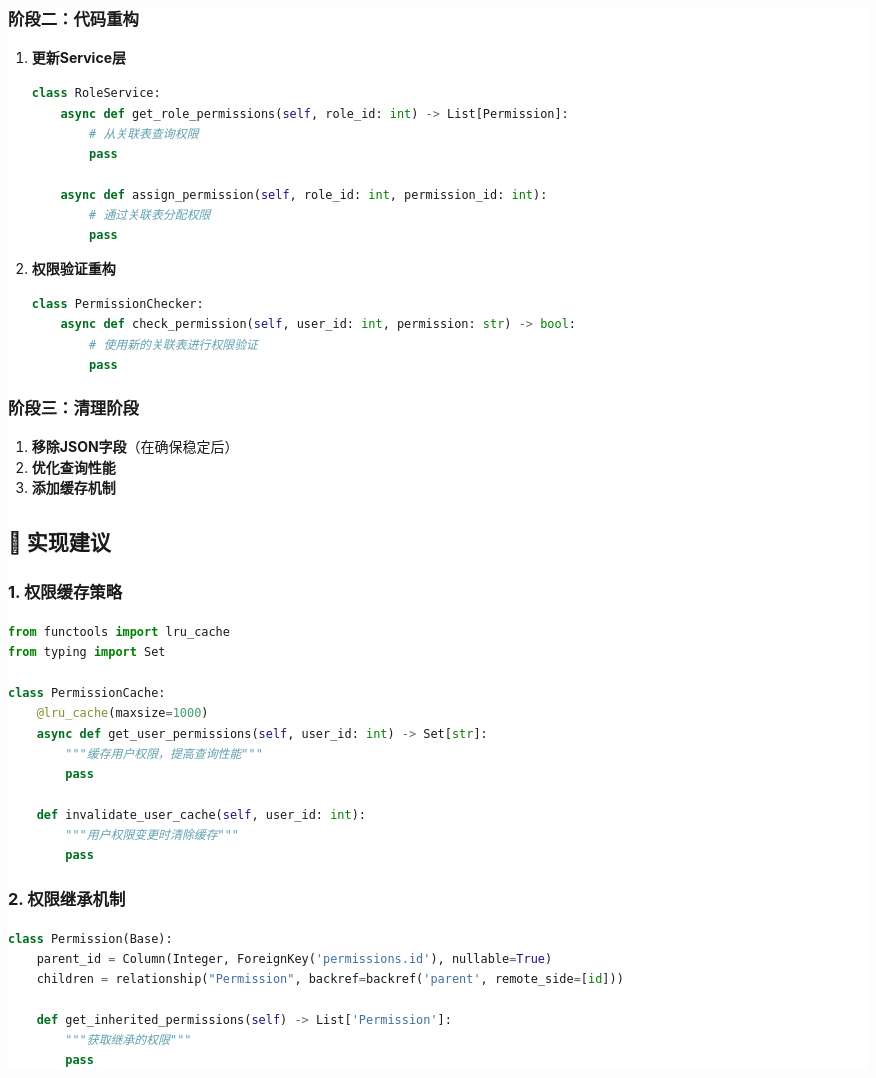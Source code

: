 ### 阶段二：代码重构

1. **更新Service层**

   ```python
   class RoleService:
       async def get_role_permissions(self, role_id: int) -> List[Permission]:
           # 从关联表查询权限
           pass
       
       async def assign_permission(self, role_id: int, permission_id: int):
           # 通过关联表分配权限
           pass
   ```

2. **权限验证重构**

   ```python
   class PermissionChecker:
       async def check_permission(self, user_id: int, permission: str) -> bool:
           # 使用新的关联表进行权限验证
           pass
   ```

### 阶段三：清理阶段

1. **移除JSON字段**（在确保稳定后）
2. **优化查询性能**
3. **添加缓存机制**

## 🔧 实现建议

### 1. 权限缓存策略

```python
from functools import lru_cache
from typing import Set

class PermissionCache:
    @lru_cache(maxsize=1000)
    async def get_user_permissions(self, user_id: int) -> Set[str]:
        """缓存用户权限，提高查询性能"""
        pass
    
    def invalidate_user_cache(self, user_id: int):
        """用户权限变更时清除缓存"""
        pass
```

### 2. 权限继承机制

```python
class Permission(Base):
    parent_id = Column(Integer, ForeignKey('permissions.id'), nullable=True)
    children = relationship("Permission", backref=backref('parent', remote_side=[id]))
    
    def get_inherited_permissions(self) -> List['Permission']:
        """获取继承的权限"""
        pass
```
